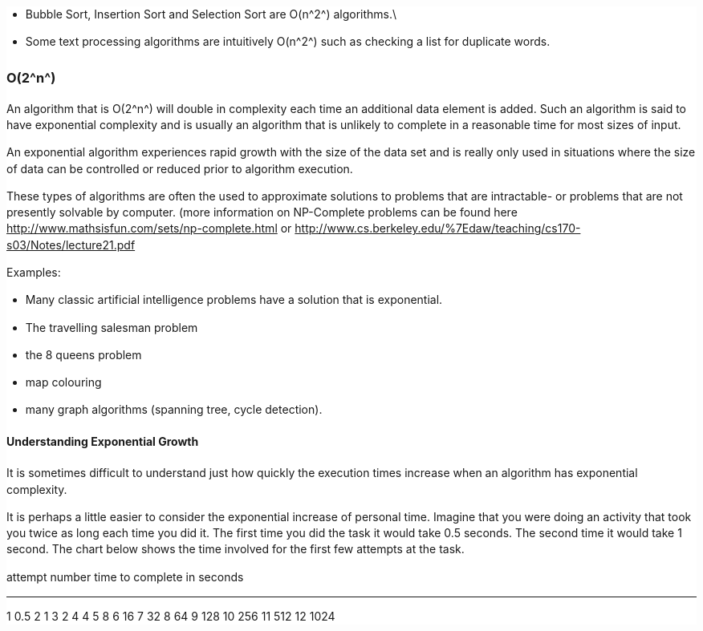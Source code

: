 -   Bubble Sort, Insertion Sort and Selection Sort are O(n^2^)
    algorithms.\

-   Some text processing algorithms are intuitively O(n^2^) such as
    checking a list for duplicate words.

### O(2^n^)

An algorithm that is O(2^n^) will double in complexity each time an
additional data element is added. Such an algorithm is said to have
exponential complexity and is usually an algorithm that is unlikely to
complete in a reasonable time for most sizes of input.

An exponential algorithm experiences rapid growth with the size of the
data set and is really only used in situations where the size of data
can be controlled or reduced prior to algorithm execution.

These types of algorithms are often the used to approximate solutions to
problems that are intractable- or problems that are not presently
solvable by computer. (more information on NP-Complete problems can be
found here <http://www.mathsisfun.com/sets/np-complete.html> or
<http://www.cs.berkeley.edu/%7Edaw/teaching/cs170-s03/Notes/lecture21.pdf>

Examples:

-   Many classic artificial intelligence problems have a solution that
    is exponential.

-   The travelling salesman problem

-   the 8 queens problem

-   map colouring

-   many graph algorithms (spanning tree, cycle detection).

#### Understanding Exponential Growth

It is sometimes difficult to understand just how quickly the execution
times increase when an algorithm has exponential complexity.

It is perhaps a little easier to consider the exponential increase of
personal time. Imagine that you were doing an activity that took you
twice as long each time you did it. The first time you did the task it
would take 0.5 seconds. The second time it would take 1 second. The
chart below shows the time involved for the first few attempts at the
task.

  attempt number   time to complete in seconds
  ---------------- -----------------------------
  1                0.5
  2                1
  3                2
  4                4
  5                8
  6                16
  7                32
  8                64
  9                128
  10               256
  11               512
  12               1024
